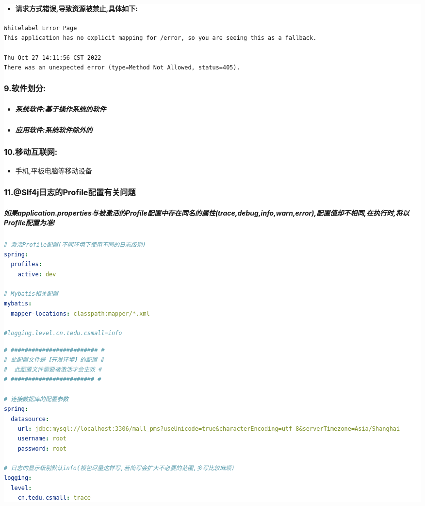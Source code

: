 - #### 请求方式错误,导致资源被禁止,具体如下:

```
Whitelabel Error Page
This application has no explicit mapping for /error, so you are seeing this as a fallback.

Thu Oct 27 14:11:56 CST 2022
There was an unexpected error (type=Method Not Allowed, status=405).
```

### 9.软件划分:

- ##### 系统软件:基于操作系统的软件

- ##### 应用软件:系统软件除外的

### 10.移动互联网:

- 手机,平板电脑等移动设备

### 11.@Slf4j日志的Profile配置有关问题

##### 如果application.properties与被激活的Profile配置中存在同名的属性(trace,debug,info,warn,error),配置值却不相同,在执行时,将以Profile配置为准!

```yaml
# 激活Profile配置(不同环境下使用不同的日志级别)
spring:
  profiles:
    active: dev

# Mybatis相关配置
mybatis:
  mapper-locations: classpath:mapper/*.xml

#logging.level.cn.tedu.csmall=info
```

```yaml
# ######################### #
# 此配置文件是【开发环境】的配置 #
#  此配置文件需要被激活才会生效 #
# ######################## #

# 连接数据库的配置参数
spring:
  datasource:
    url: jdbc:mysql://localhost:3306/mall_pms?useUnicode=true&characterEncoding=utf-8&serverTimezone=Asia/Shanghai
    username: root
    password: root

# 日志的显示级别默认info(根包尽量这样写,若简写会扩大不必要的范围,多写比较麻烦)
logging:
  level:
    cn.tedu.csmall: trace
```
